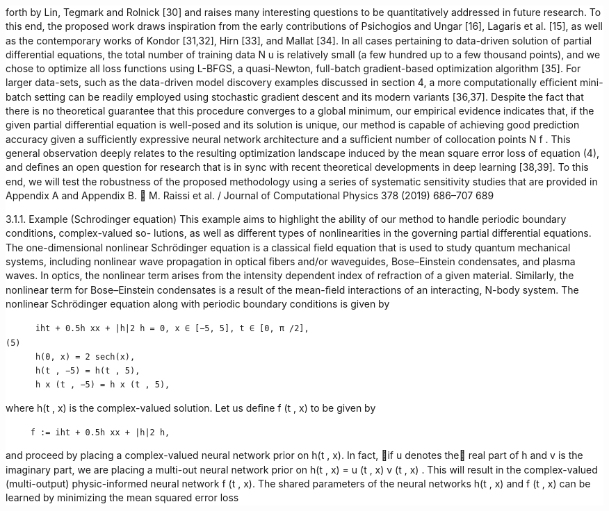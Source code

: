 forth by Lin, Tegmark and Rolnick \[30\] and raises many interesting
questions to be quantitatively addressed in future research. To this
end, the proposed work draws inspiration from the early contributions of
Psichogios and Ungar \[16\], Lagaris et al. \[15\], as well as the
contemporary works of Kondor \[31,32\], Hirn \[33\], and Mallat \[34\].
In all cases pertaining to data-driven solution of partial differential
equations, the total number of training data N u is relatively small (a
few hundred up to a few thousand points), and we chose to optimize all
loss functions using L-BFGS, a quasi-Newton, full-batch gradient-based
optimization algorithm \[35\]. For larger data-sets, such as the
data-driven model discovery examples discussed in section 4, a more
computationally eﬃcient mini-batch setting can be readily employed using
stochastic gradient descent and its modern variants \[36,37\]. Despite
the fact that there is no theoretical guarantee that this procedure
converges to a global minimum, our empirical evidence indicates that, if
the given partial differential equation is well-posed and its solution
is unique, our method is capable of achieving good prediction accuracy
given a suﬃciently expressive neural network architecture and a suﬃcient
number of collocation points N f . This general observation deeply
relates to the resulting optimization landscape induced by the mean
square error loss of equation (4), and deﬁnes an open question for
research that is in sync with recent theoretical developments in deep
learning \[38,39\]. To this end, we will test the robustness of the
proposed methodology using a series of systematic sensitivity studies
that are provided in Appendix A and Appendix B.  M. Raissi et al. /
Journal of Computational Physics 378 (2019) 686–707 689

3.1.1. Example (Schrodinger equation) This example aims to highlight the
ability of our method to handle periodic boundary conditions,
complex-valued so- lutions, as well as different types of nonlinearities
in the governing partial differential equations. The one-dimensional
nonlinear Schrödinger equation is a classical ﬁeld equation that is used
to study quantum mechanical systems, including nonlinear wave
propagation in optical ﬁbers and/or waveguides, Bose–Einstein
condensates, and plasma waves. In optics, the nonlinear term arises from
the intensity dependent index of refraction of a given material.
Similarly, the nonlinear term for Bose–Einstein condensates is a result
of the mean-ﬁeld interactions of an interacting, N-body system. The
nonlinear Schrödinger equation along with periodic boundary conditions
is given by

          iht + 0.5h xx + |h|2 h = 0, x ∈ [−5, 5], t ∈ [0, π /2],                                                                     (5)
          h(0, x) = 2 sech(x),
          h(t , −5) = h(t , 5),
          h x (t , −5) = h x (t , 5),

where h(t , x) is the complex-valued solution. Let us deﬁne f (t , x) to
be given by

         f := iht + 0.5h xx + |h|2 h,

and proceed by placing a complex-valued neural network prior on h(t ,
x). In fact, if u denotes the real part of h and v is the imaginary
part, we are placing a multi-out neural network prior on h(t , x) = u (t
, x) v (t , x) . This will result in the complex-valued (multi-output)
physic-informed neural network f (t , x). The shared parameters of the
neural networks h(t , x) and f (t , x) can be learned by minimizing the
mean squared error loss
